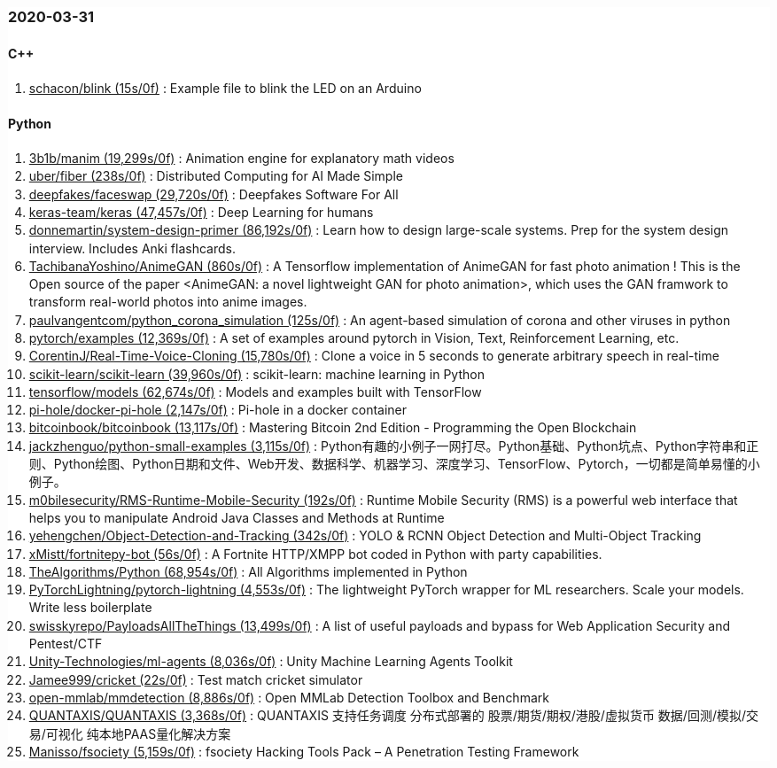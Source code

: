 ### 2020-03-31

#### C++
1. [schacon/blink (15s/0f)](https://github.com/schacon/blink) : Example file to blink the LED on an Arduino

#### Python
1. [3b1b/manim (19,299s/0f)](https://github.com/3b1b/manim) : Animation engine for explanatory math videos
2. [uber/fiber (238s/0f)](https://github.com/uber/fiber) : Distributed Computing for AI Made Simple
3. [deepfakes/faceswap (29,720s/0f)](https://github.com/deepfakes/faceswap) : Deepfakes Software For All
4. [keras-team/keras (47,457s/0f)](https://github.com/keras-team/keras) : Deep Learning for humans
5. [donnemartin/system-design-primer (86,192s/0f)](https://github.com/donnemartin/system-design-primer) : Learn how to design large-scale systems. Prep for the system design interview. Includes Anki flashcards.
6. [TachibanaYoshino/AnimeGAN (860s/0f)](https://github.com/TachibanaYoshino/AnimeGAN) : A Tensorflow implementation of AnimeGAN for fast photo animation ! This is the Open source of the paper <AnimeGAN: a novel lightweight GAN for photo animation>, which uses the GAN framwork to transform real-world photos into anime images.
7. [paulvangentcom/python_corona_simulation (125s/0f)](https://github.com/paulvangentcom/python_corona_simulation) : An agent-based simulation of corona and other viruses in python
8. [pytorch/examples (12,369s/0f)](https://github.com/pytorch/examples) : A set of examples around pytorch in Vision, Text, Reinforcement Learning, etc.
9. [CorentinJ/Real-Time-Voice-Cloning (15,780s/0f)](https://github.com/CorentinJ/Real-Time-Voice-Cloning) : Clone a voice in 5 seconds to generate arbitrary speech in real-time
10. [scikit-learn/scikit-learn (39,960s/0f)](https://github.com/scikit-learn/scikit-learn) : scikit-learn: machine learning in Python
11. [tensorflow/models (62,674s/0f)](https://github.com/tensorflow/models) : Models and examples built with TensorFlow
12. [pi-hole/docker-pi-hole (2,147s/0f)](https://github.com/pi-hole/docker-pi-hole) : Pi-hole in a docker container
13. [bitcoinbook/bitcoinbook (13,117s/0f)](https://github.com/bitcoinbook/bitcoinbook) : Mastering Bitcoin 2nd Edition - Programming the Open Blockchain
14. [jackzhenguo/python-small-examples (3,115s/0f)](https://github.com/jackzhenguo/python-small-examples) : Python有趣的小例子一网打尽。Python基础、Python坑点、Python字符串和正则、Python绘图、Python日期和文件、Web开发、数据科学、机器学习、深度学习、TensorFlow、Pytorch，一切都是简单易懂的小例子。
15. [m0bilesecurity/RMS-Runtime-Mobile-Security (192s/0f)](https://github.com/m0bilesecurity/RMS-Runtime-Mobile-Security) : Runtime Mobile Security (RMS) is a powerful web interface that helps you to manipulate Android Java Classes and Methods at Runtime
16. [yehengchen/Object-Detection-and-Tracking (342s/0f)](https://github.com/yehengchen/Object-Detection-and-Tracking) : YOLO & RCNN Object Detection and Multi-Object Tracking
17. [xMistt/fortnitepy-bot (56s/0f)](https://github.com/xMistt/fortnitepy-bot) : A Fortnite HTTP/XMPP bot coded in Python with party capabilities.
18. [TheAlgorithms/Python (68,954s/0f)](https://github.com/TheAlgorithms/Python) : All Algorithms implemented in Python
19. [PyTorchLightning/pytorch-lightning (4,553s/0f)](https://github.com/PyTorchLightning/pytorch-lightning) : The lightweight PyTorch wrapper for ML researchers. Scale your models. Write less boilerplate
20. [swisskyrepo/PayloadsAllTheThings (13,499s/0f)](https://github.com/swisskyrepo/PayloadsAllTheThings) : A list of useful payloads and bypass for Web Application Security and Pentest/CTF
21. [Unity-Technologies/ml-agents (8,036s/0f)](https://github.com/Unity-Technologies/ml-agents) : Unity Machine Learning Agents Toolkit
22. [Jamee999/cricket (22s/0f)](https://github.com/Jamee999/cricket) : Test match cricket simulator
23. [open-mmlab/mmdetection (8,886s/0f)](https://github.com/open-mmlab/mmdetection) : Open MMLab Detection Toolbox and Benchmark
24. [QUANTAXIS/QUANTAXIS (3,368s/0f)](https://github.com/QUANTAXIS/QUANTAXIS) : QUANTAXIS 支持任务调度 分布式部署的 股票/期货/期权/港股/虚拟货币 数据/回测/模拟/交易/可视化 纯本地PAAS量化解决方案
25. [Manisso/fsociety (5,159s/0f)](https://github.com/Manisso/fsociety) : fsociety Hacking Tools Pack – A Penetration Testing Framework
